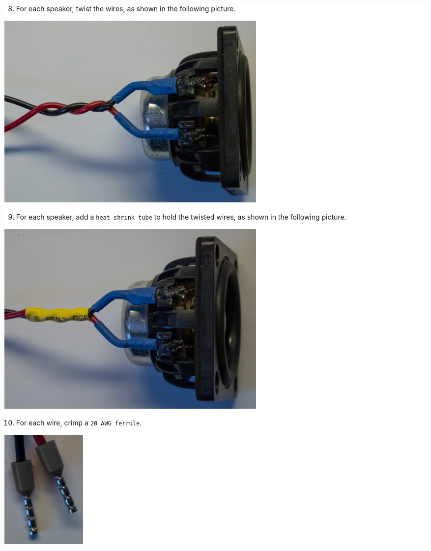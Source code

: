 8. For each speaker, twist the wires, as shown in the following picture.

![Speaker Wire Twist](images/assemblies/04D%20speaker%20twist.jpg)

9. For each speaker, add a `heat shrink tube` to hold the twisted wires, as shown in the following picture.

![Speaker Twist Heat Shrink Tube](images/assemblies/04D%20speaker%20twist%20heat%20shrink%20tube.jpg)

10. For each wire, crimp a `20 AWG ferrule`.

![Speaker Twist Heat Shrink Tube](images/assemblies/04D%20ferrule.jpg)
